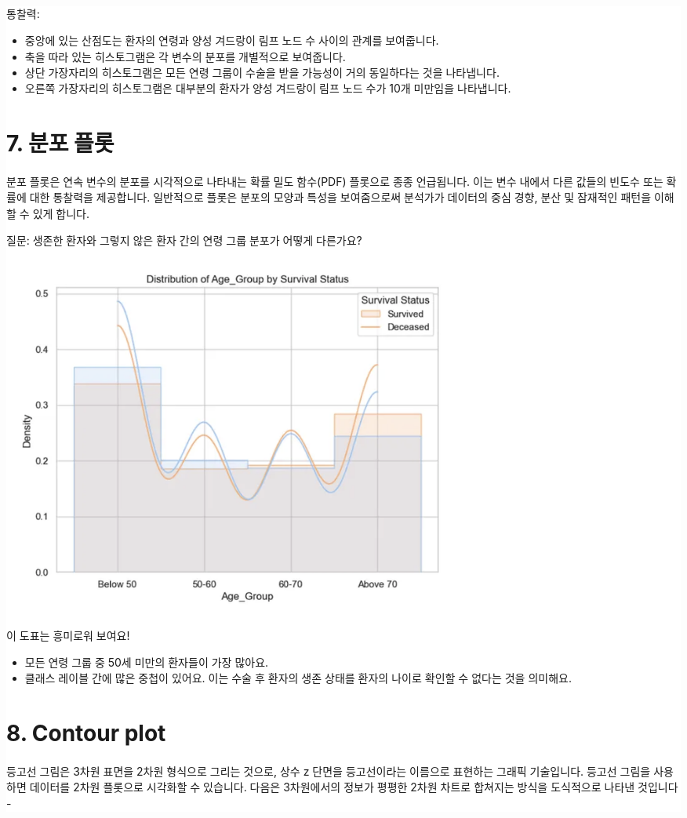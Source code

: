 통찰력:

- 중앙에 있는 산점도는 환자의 연령과 양성 겨드랑이 림프 노드 수 사이의 관계를 보여줍니다.
- 축을 따라 있는 히스토그램은 각 변수의 분포를 개별적으로 보여줍니다.
- 상단 가장자리의 히스토그램은 모든 연령 그룹이 수술을 받을 가능성이 거의 동일하다는 것을 나타냅니다.
- 오른쪽 가장자리의 히스토그램은 대부분의 환자가 양성 겨드랑이 림프 노드 수가 10개 미만임을 나타냅니다.

# 7. 분포 플롯

분포 플롯은 연속 변수의 분포를 시각적으로 나타내는 확률 밀도 함수(PDF) 플롯으로 종종 언급됩니다. 이는 변수 내에서 다른 값들의 빈도수 또는 확률에 대한 통찰력을 제공합니다. 일반적으로 플롯은 분포의 모양과 특성을 보여줌으로써 분석가가 데이터의 중심 경향, 분산 및 잠재적인 패턴을 이해할 수 있게 합니다.

<div class="content-ad"></div>

질문: 생존한 환자와 그렇지 않은 환자 간의 연령 그룹 분포가 어떻게 다른가요?

![plot](/assets/img/2024-06-20-CompleteExploratoryDataAnalysisEDAusingPython_23.png)

이 도표는 흥미로워 보여요!

- 모든 연령 그룹 중 50세 미만의 환자들이 가장 많아요.
- 클래스 레이블 간에 많은 중첩이 있어요. 이는 수술 후 환자의 생존 상태를 환자의 나이로 확인할 수 없다는 것을 의미해요.

<div class="content-ad"></div>

# 8. Contour plot

등고선 그림은 3차원 표면을 2차원 형식으로 그리는 것으로, 상수 z 단면을 등고선이라는 이름으로 표현하는 그래픽 기술입니다. 등고선 그림을 사용하면 데이터를 2차원 플롯으로 시각화할 수 있습니다. 다음은 3차원에서의 정보가 평평한 2차원 차트로 합쳐지는 방식을 도식적으로 나타낸 것입니다 -
